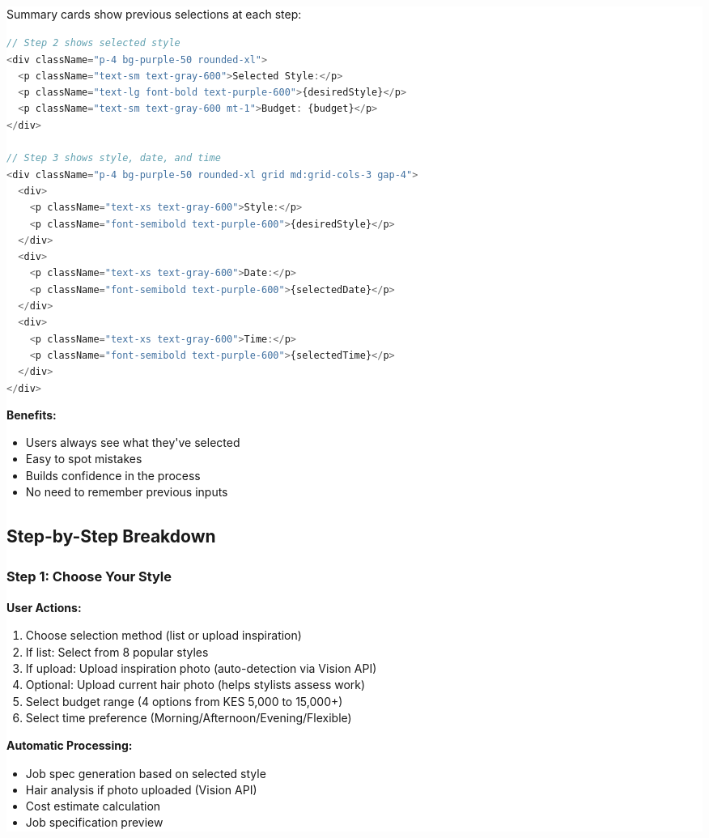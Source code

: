 Summary cards show previous selections at each step:

```typescript
// Step 2 shows selected style
<div className="p-4 bg-purple-50 rounded-xl">
  <p className="text-sm text-gray-600">Selected Style:</p>
  <p className="text-lg font-bold text-purple-600">{desiredStyle}</p>
  <p className="text-sm text-gray-600 mt-1">Budget: {budget}</p>
</div>

// Step 3 shows style, date, and time
<div className="p-4 bg-purple-50 rounded-xl grid md:grid-cols-3 gap-4">
  <div>
    <p className="text-xs text-gray-600">Style:</p>
    <p className="font-semibold text-purple-600">{desiredStyle}</p>
  </div>
  <div>
    <p className="text-xs text-gray-600">Date:</p>
    <p className="font-semibold text-purple-600">{selectedDate}</p>
  </div>
  <div>
    <p className="text-xs text-gray-600">Time:</p>
    <p className="font-semibold text-purple-600">{selectedTime}</p>
  </div>
</div>
```

**Benefits:**

- Users always see what they've selected
- Easy to spot mistakes
- Builds confidence in the process
- No need to remember previous inputs

## Step-by-Step Breakdown

### Step 1: Choose Your Style

**User Actions:**

1. Choose selection method (list or upload inspiration)
2. If list: Select from 8 popular styles
3. If upload: Upload inspiration photo (auto-detection via Vision API)
4. Optional: Upload current hair photo (helps stylists assess work)
5. Select budget range (4 options from KES 5,000 to 15,000+)
6. Select time preference (Morning/Afternoon/Evening/Flexible)

**Automatic Processing:**

- Job spec generation based on selected style
- Hair analysis if photo uploaded (Vision API)
- Cost estimate calculation
- Job specification preview
